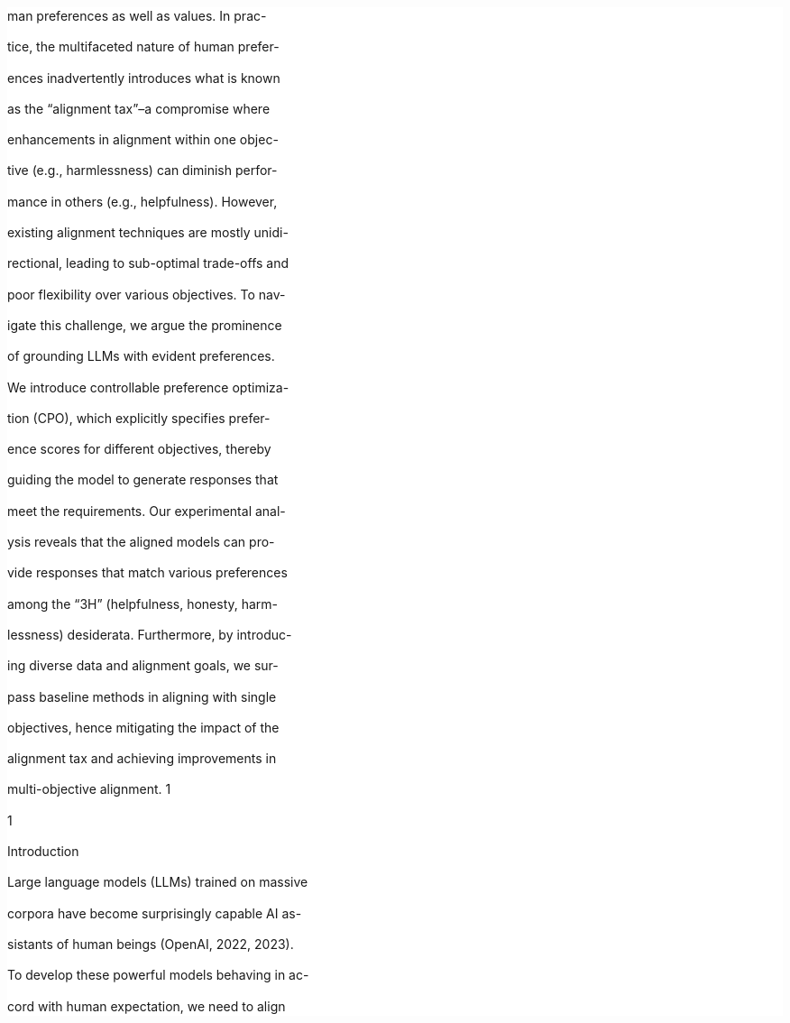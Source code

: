 man preferences as well as values. In prac-

tice, the multifaceted nature of human prefer-

ences inadvertently introduces what is known

as the “alignment tax”–a compromise where

enhancements in alignment within one objec-

tive (e.g., harmlessness) can diminish perfor-

mance in others (e.g., helpfulness). However,

existing alignment techniques are mostly unidi-

rectional, leading to sub-optimal trade-offs and

poor flexibility over various objectives. To nav-

igate this challenge, we argue the prominence

of grounding LLMs with evident preferences.

We introduce controllable preference optimiza-

tion (CPO), which explicitly specifies prefer-

ence scores for different objectives, thereby

guiding the model to generate responses that

meet the requirements. Our experimental anal-

ysis reveals that the aligned models can pro-

vide responses that match various preferences

among the “3H” (helpfulness, honesty, harm-

lessness) desiderata. Furthermore, by introduc-

ing diverse data and alignment goals, we sur-

pass baseline methods in aligning with single

objectives, hence mitigating the impact of the

alignment tax and achieving improvements in

multi-objective alignment. 1

1

Introduction

Large language models (LLMs) trained on massive

corpora have become surprisingly capable AI as-

sistants of human beings (OpenAI, 2022, 2023).

To develop these powerful models behaving in ac-

cord with human expectation, we need to align
